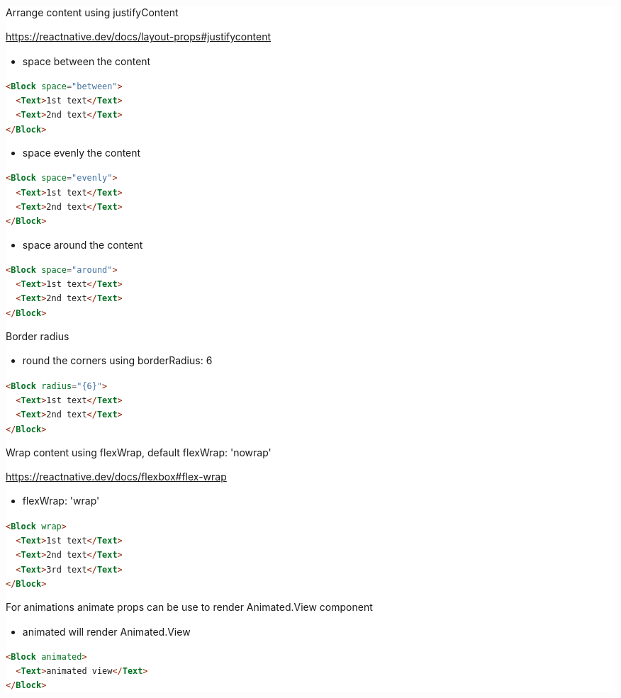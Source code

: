 Arrange content using justifyContent

https://reactnative.dev/docs/layout-props#justifycontent

- space between the content

```html
<Block space="between">
  <Text>1st text</Text>
  <Text>2nd text</Text>
</Block>
```

- space evenly the content

```html
<Block space="evenly">
  <Text>1st text</Text>
  <Text>2nd text</Text>
</Block>
```

- space around the content

```html
<Block space="around">
  <Text>1st text</Text>
  <Text>2nd text</Text>
</Block>
```

Border radius

- round the corners using borderRadius: 6

```html
<Block radius="{6}">
  <Text>1st text</Text>
  <Text>2nd text</Text>
</Block>
```

Wrap content using flexWrap, default flexWrap: 'nowrap'

https://reactnative.dev/docs/flexbox#flex-wrap

- flexWrap: 'wrap'

```html
<Block wrap>
  <Text>1st text</Text>
  <Text>2nd text</Text>
  <Text>3rd text</Text>
</Block>
```

For animations animate props can be use to render Animated.View component

- animated will render Animated.View

```html
<Block animated>
  <Text>animated view</Text>
</Block>
```
